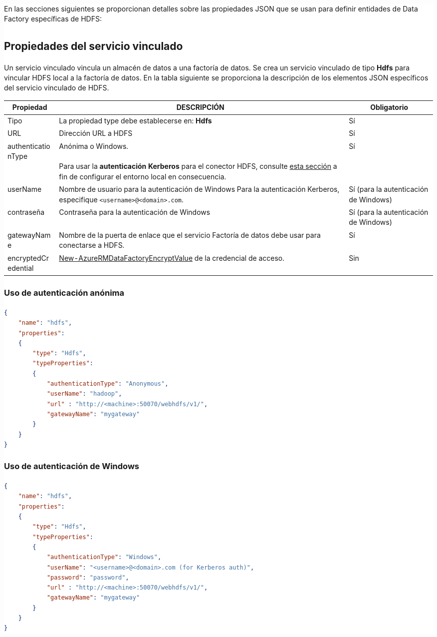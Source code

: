 En las secciones siguientes se proporcionan detalles sobre las propiedades JSON que se usan para definir entidades de Data Factory específicas de HDFS:

## <a name="linked-service-properties"></a>Propiedades del servicio vinculado
Un servicio vinculado vincula un almacén de datos a una factoría de datos. Se crea un servicio vinculado de tipo **Hdfs** para vincular HDFS local a la factoría de datos. En la tabla siguiente se proporciona la descripción de los elementos JSON específicos del servicio vinculado de HDFS.

| Propiedad | DESCRIPCIÓN | Obligatorio |
| --- | --- | --- |
| Tipo |La propiedad type debe establecerse en: **Hdfs** |Sí |
| URL |Dirección URL a HDFS |Sí |
| authenticationType |Anónima o Windows. <br><br> Para usar la **autenticación Kerberos** para el conector HDFS, consulte [esta sección](#use-kerberos-authentication-for-hdfs-connector) a fin de configurar el entorno local en consecuencia. |Sí |
| userName |Nombre de usuario para la autenticación de Windows Para la autenticación Kerberos, especifique `<username>@<domain>.com`. |Sí (para la autenticación de Windows) |
| contraseña |Contraseña para la autenticación de Windows |Sí (para la autenticación de Windows) |
| gatewayName |Nombre de la puerta de enlace que el servicio Factoría de datos debe usar para conectarse a HDFS. |Sí |
| encryptedCredential |[New-AzureRMDataFactoryEncryptValue](https://msdn.microsoft.com/library/mt603802.aspx) de la credencial de acceso. |Sin  |

### <a name="using-anonymous-authentication"></a>Uso de autenticación anónima

```JSON
{
    "name": "hdfs",
    "properties":
    {
        "type": "Hdfs",
        "typeProperties":
        {
            "authenticationType": "Anonymous",
            "userName": "hadoop",
            "url" : "http://<machine>:50070/webhdfs/v1/",
            "gatewayName": "mygateway"
        }
    }
}
```

### <a name="using-windows-authentication"></a>Uso de autenticación de Windows

```JSON
{
    "name": "hdfs",
    "properties":
    {
        "type": "Hdfs",
        "typeProperties":
        {
            "authenticationType": "Windows",
            "userName": "<username>@<domain>.com (for Kerberos auth)",
            "password": "password",
            "url" : "http://<machine>:50070/webhdfs/v1/",
            "gatewayName": "mygateway"
        }
    }
}
```